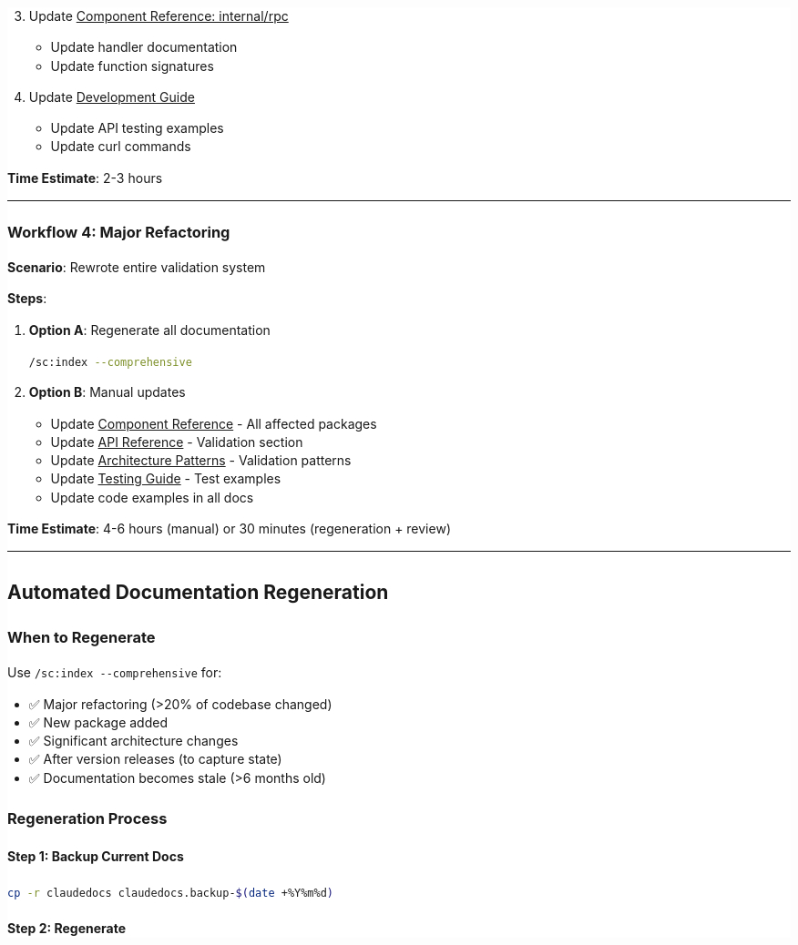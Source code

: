 3. Update [Component Reference: internal/rpc](component-reference.md#go-package-internalrpc)
   - Update handler documentation
   - Update function signatures

4. Update [Development Guide](development-guide.md)
   - Update API testing examples
   - Update curl commands

**Time Estimate**: 2-3 hours

---

### Workflow 4: Major Refactoring

**Scenario**: Rewrote entire validation system

**Steps**:

1. **Option A**: Regenerate all documentation

   ```bash
   /sc:index --comprehensive
   ```

2. **Option B**: Manual updates
   - Update [Component Reference](component-reference.md) - All affected packages
   - Update [API Reference](api-reference.md) - Validation section
   - Update [Architecture Patterns](architecture-patterns.md) - Validation patterns
   - Update [Testing Guide](testing-guide.md) - Test examples
   - Update code examples in all docs

**Time Estimate**: 4-6 hours (manual) or 30 minutes (regeneration + review)

---

## Automated Documentation Regeneration

### When to Regenerate

Use `/sc:index --comprehensive` for:

- ✅ Major refactoring (>20% of codebase changed)
- ✅ New package added
- ✅ Significant architecture changes
- ✅ After version releases (to capture state)
- ✅ Documentation becomes stale (>6 months old)

### Regeneration Process

#### Step 1: Backup Current Docs

```bash
cp -r claudedocs claudedocs.backup-$(date +%Y%m%d)
```

#### Step 2: Regenerate
